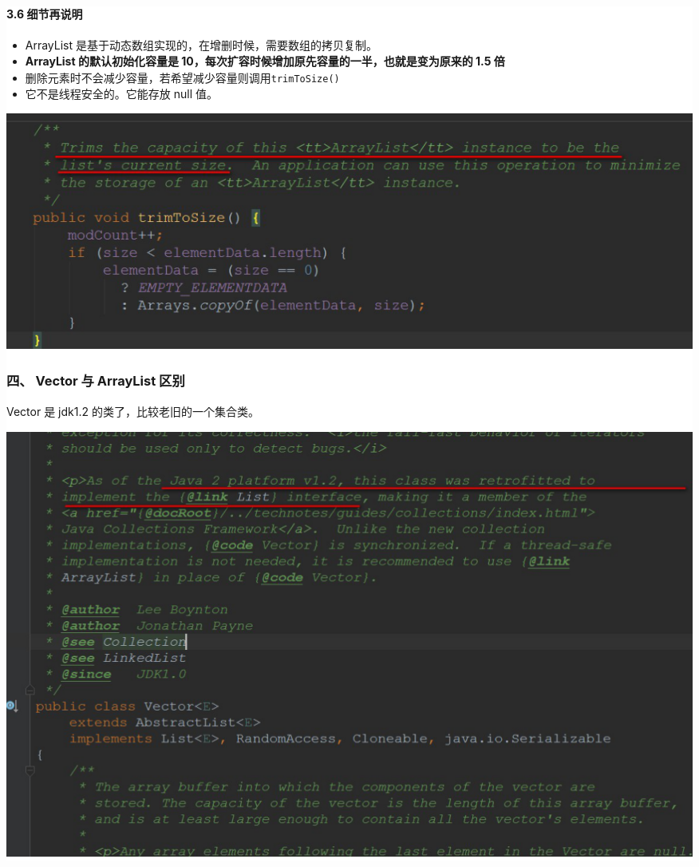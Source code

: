 #### 3.6 细节再说明

- ArrayList 是基于动态数组实现的，在增删时候，需要数组的拷⻉复制。
- **ArrayList 的默认初始化容量是 10，每次扩容时候增加原先容量的⼀半，也就是变为原来的 1.5 倍**
- 删除元素时不会减少容量，若希望减少容量则调⽤`trimToSize()`
- 它不是线程安全的。它能存放 null 值。

![image-20201209172018160](./picture/image-20201209172018160.png)

### 四、 Vector 与 ArrayList 区别

Vector 是 jdk1.2 的类了，⽐较⽼旧的⼀个集合类。

![image-20201209172335727](./picture/image-20201209172335727.png)
